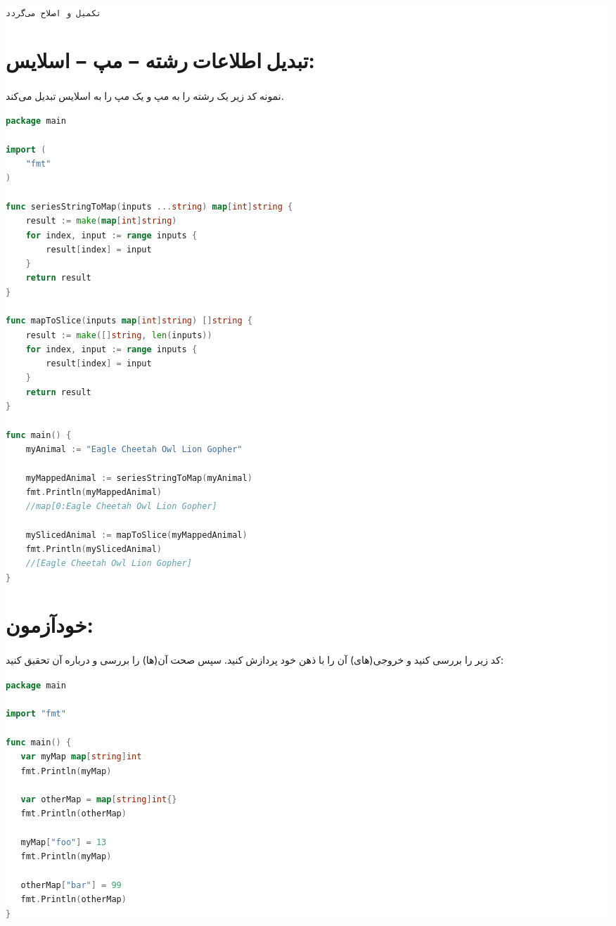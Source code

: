 `تکمیل و اصلاح می‌گردد`

# تبدیل اطلاعات رشته − مپ − اسلایس:
نمونه کد زیر یک رشته را به مپ و یک مپ را به اسلایس تبدیل می‌کند.
```go
package main

import (
	"fmt"
)

func seriesStringToMap(inputs ...string) map[int]string {
	result := make(map[int]string)
	for index, input := range inputs {
		result[index] = input
	}
	return result
}

func mapToSlice(inputs map[int]string) []string {
	result := make([]string, len(inputs))
	for index, input := range inputs {
		result[index] = input
	}
	return result
}

func main() {
	myAnimal := "Eagle Cheetah Owl Lion Gopher"

	myMappedAnimal := seriesStringToMap(myAnimal)
	fmt.Println(myMappedAnimal)
	//map[0:Eagle Cheetah Owl Lion Gopher]

	mySlicedAnimal := mapToSlice(myMappedAnimal)
	fmt.Println(mySlicedAnimal)
	//[Eagle Cheetah Owl Lion Gopher]
}

```

# خودآزمون:
کد زیر را بررسی کنید و خروجی(های) آن را با ذهن خود پردازش کنید. سپس صحت آن(ها) را بررسی و درباره آن تحقیق کنید:
```go
package main  
  
import "fmt"  
  
func main() {  
   var myMap map[string]int  
   fmt.Println(myMap)  
  
   var otherMap = map[string]int{}  
   fmt.Println(otherMap)  
  
   myMap["foo"] = 13  
   fmt.Println(myMap)  
  
   otherMap["bar"] = 99  
   fmt.Println(otherMap)  
}
```